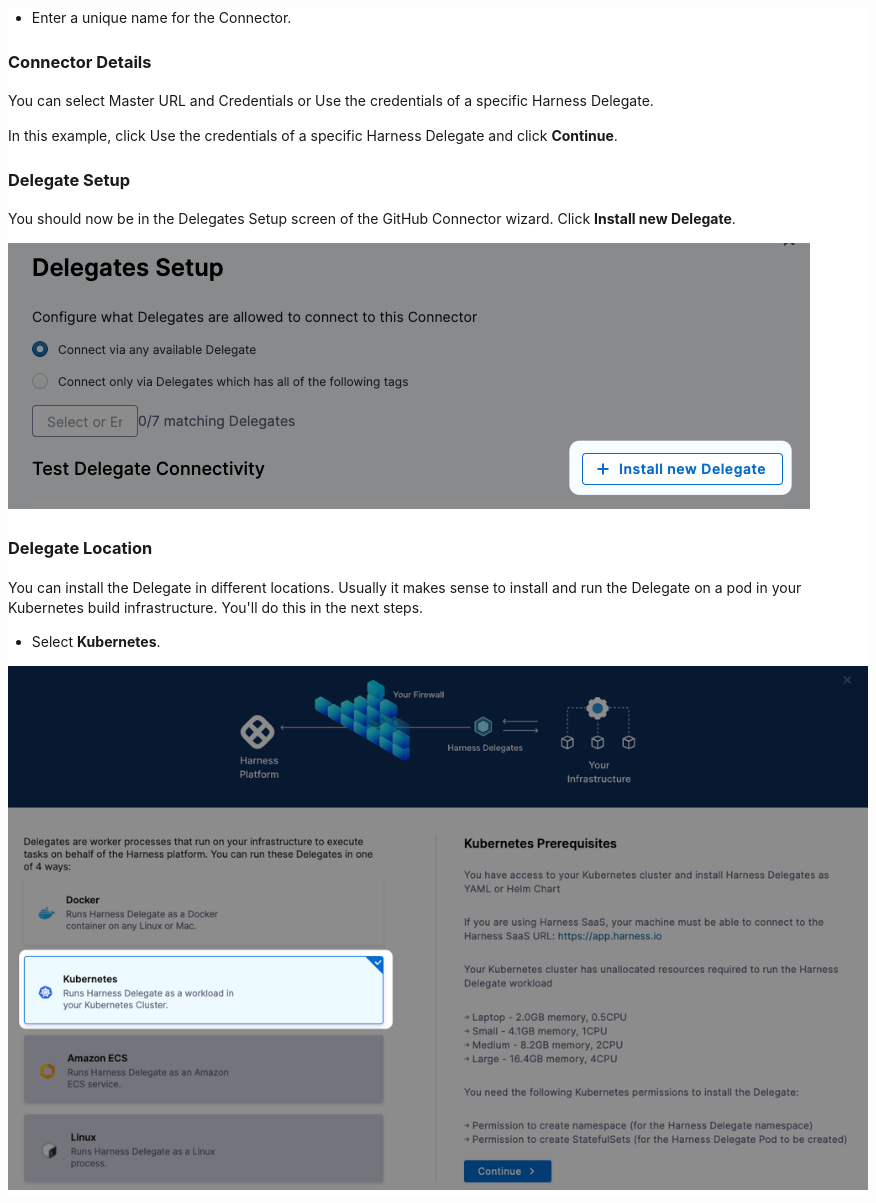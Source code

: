 * Enter a unique name for the Connector.

### Connector Details

You can select Master URL and Credentials or Use the credentials of a specific Harness Delegate.

In this example, click Use the credentials of a specific Harness Delegate and click **Continue**.

### Delegate Setup

You should now be in the Delegates Setup screen of the GitHub Connector wizard. Click **Install new Delegate**.

![](./static/set-up-a-kubernetes-cluster-build-infrastructure-01.png)

### Delegate Location

You can install the Delegate in different locations. Usually it makes sense to install and run the Delegate on a pod in your Kubernetes build infrastructure. You'll do this in the next steps.

* Select **Kubernetes**.

![](./static/set-up-a-kubernetes-cluster-build-infrastructure-02.png)
